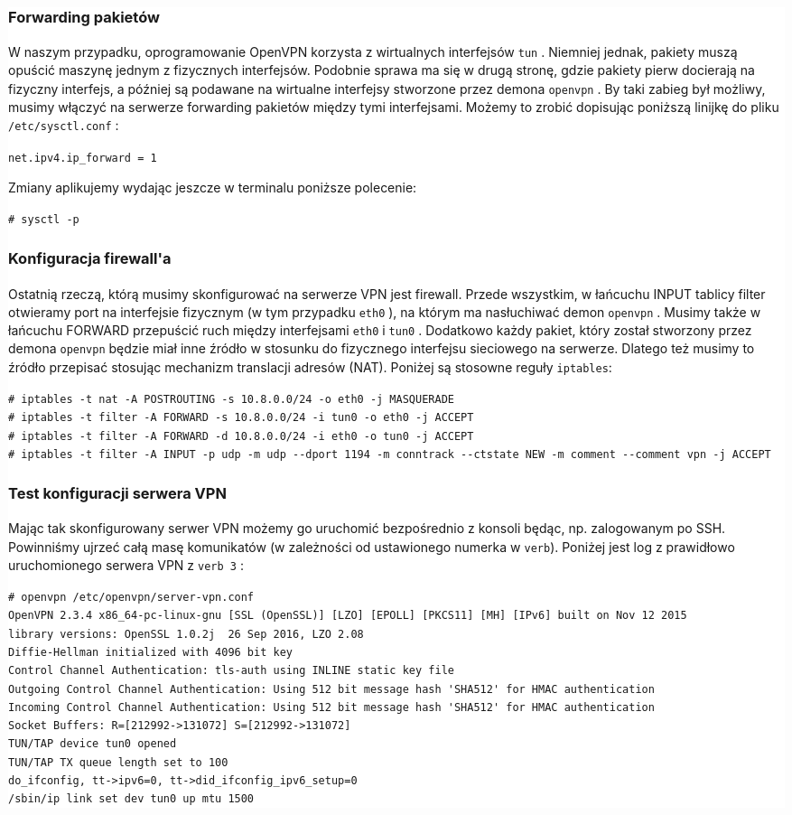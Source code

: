 ### Forwarding pakietów

W naszym przypadku, oprogramowanie OpenVPN korzysta z wirtualnych interfejsów `tun` . Niemniej
jednak, pakiety muszą opuścić maszynę jednym z fizycznych interfejsów. Podobnie sprawa ma się w
drugą stronę, gdzie pakiety pierw docierają na fizyczny interfejs, a później są podawane na
wirtualne interfejsy stworzone przez demona `openvpn` . By taki zabieg był możliwy, musimy włączyć
na serwerze forwarding pakietów między tymi interfejsami. Możemy to zrobić dopisując poniższą
linijkę do pliku `/etc/sysctl.conf` :

    net.ipv4.ip_forward = 1

Zmiany aplikujemy wydając jeszcze w terminalu poniższe polecenie:

    # sysctl -p

### Konfiguracja firewall'a

Ostatnią rzeczą, którą musimy skonfigurować na serwerze VPN jest firewall. Przede wszystkim, w
łańcuchu INPUT tablicy filter otwieramy port na interfejsie fizycznym (w tym przypadku `eth0` ),
na którym ma nasłuchiwać demon `openvpn` . Musimy także w łańcuchu FORWARD przepuścić ruch między
interfejsami `eth0` i `tun0` . Dodatkowo każdy pakiet, który został stworzony przez demona `openvpn`
będzie miał inne źródło w stosunku do fizycznego interfejsu sieciowego na serwerze. Dlatego też
musimy to źródło przepisać stosując mechanizm translacji adresów (NAT). Poniżej są stosowne reguły
`iptables`:

    # iptables -t nat -A POSTROUTING -s 10.8.0.0/24 -o eth0 -j MASQUERADE
    # iptables -t filter -A FORWARD -s 10.8.0.0/24 -i tun0 -o eth0 -j ACCEPT
    # iptables -t filter -A FORWARD -d 10.8.0.0/24 -i eth0 -o tun0 -j ACCEPT
    # iptables -t filter -A INPUT -p udp -m udp --dport 1194 -m conntrack --ctstate NEW -m comment --comment vpn -j ACCEPT

### Test konfiguracji serwera VPN

Mając tak skonfigurowany serwer VPN możemy go uruchomić bezpośrednio z konsoli będąc, np.
zalogowanym po SSH. Powinniśmy ujrzeć całą masę komunikatów (w zależności od ustawionego numerka w
`verb`). Poniżej jest log z prawidłowo uruchomionego serwera VPN z `verb 3` :

    # openvpn /etc/openvpn/server-vpn.conf
    OpenVPN 2.3.4 x86_64-pc-linux-gnu [SSL (OpenSSL)] [LZO] [EPOLL] [PKCS11] [MH] [IPv6] built on Nov 12 2015
    library versions: OpenSSL 1.0.2j  26 Sep 2016, LZO 2.08
    Diffie-Hellman initialized with 4096 bit key
    Control Channel Authentication: tls-auth using INLINE static key file
    Outgoing Control Channel Authentication: Using 512 bit message hash 'SHA512' for HMAC authentication
    Incoming Control Channel Authentication: Using 512 bit message hash 'SHA512' for HMAC authentication
    Socket Buffers: R=[212992->131072] S=[212992->131072]
    TUN/TAP device tun0 opened
    TUN/TAP TX queue length set to 100
    do_ifconfig, tt->ipv6=0, tt->did_ifconfig_ipv6_setup=0
    /sbin/ip link set dev tun0 up mtu 1500